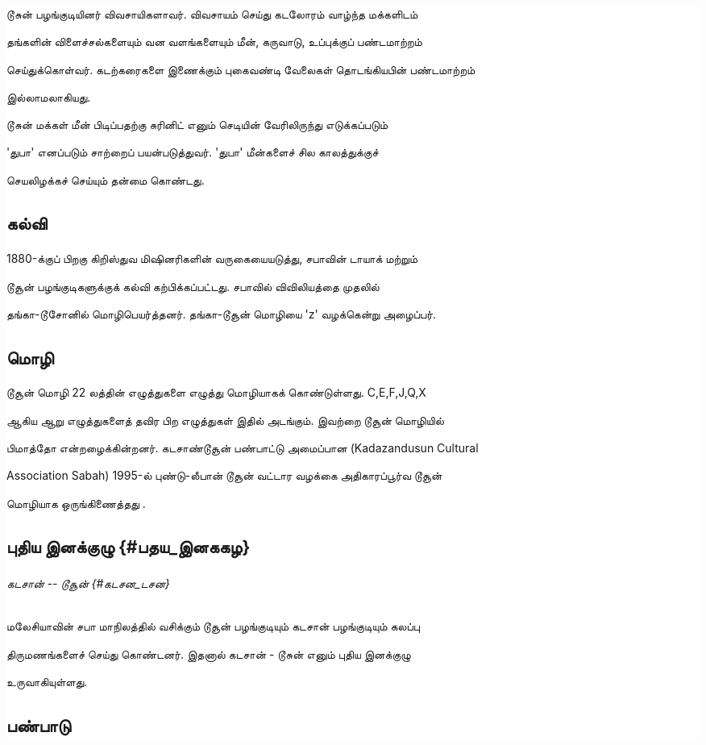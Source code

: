 டூசுன் பழங்குடியினர் விவசாயிகளாவர். விவசாயம் செய்து கடலோரம் வாழ்ந்த மக்களிடம்

தங்களின் விளைச்சல்களையும் வன வளங்களையும் மீன், கருவாடு, உப்புக்குப் பண்டமாற்றம்

செய்துக்கொள்வர். கடற்கரைகளை இணைக்கும் புகைவண்டி வேலைகள் தொடங்கியபின் பண்டமாற்றம்

இல்லாமலாகியது.



டூசுன் மக்கள் மீன் பிடிப்பதற்கு சுரினிட் எனும் செடியின் வேரிலிருந்து எடுக்கப்படும்

'துபா' எனப்படும் சாற்றைப் பயன்படுத்துவர். \'துபா\' மீன்களைச் சில காலத்துக்குச்

செயலிழக்கச் செய்யும் தன்மை கொண்டது.



## கல்வி



1880-க்குப் பிறகு கிறிஸ்துவ மிஷினரிகளின் வருகையையடுத்து, சபாவின் டாயாக் மற்றும்

டூசூன் பழங்குடிகளுக்குக் கல்வி கற்பிக்கப்பட்டது. சபாவில் விவிலியத்தை முதலில்

தங்கா-டூசோனில் மொழிபெயர்த்தனர். தங்கா-டூசூன் மொழியை 'z' வழக்கென்று அழைப்பர்.



## மொழி



டூசூன் மொழி 22 லத்தின் எழுத்துகளை எழுத்து மொழியாகக் கொண்டுள்ளது. C,E,F,J,Q,X

ஆகிய ஆறு எழுத்துகளைத் தவிர பிற எழுத்துகள் இதில் அடங்கும். இவற்றை டூசூன் மொழியில்

பிமாத்தோ என்றழைக்கின்றனர். கடசாண்டூசூன் பண்பாட்டு அமைப்பான (Kadazandusun Cultural

Association Sabah) 1995-ல் புண்டு-லீபான் டூசூன் வட்டார வழக்கை அதிகாரப்பூர்வ டூசூன்

மொழியாக ஒருங்கிணைத்தது .



## புதிய இனக்குழு {#பதய_இனககழ}



###### கடசான் -- டூசூன் {#கடசன_டசன}



மலேசியாவின் சபா மாநிலத்தில் வசிக்கும் டூசூன் பழங்குடியும் கடசான் பழங்குடியும் கலப்பு

திருமணங்களைச் செய்து கொண்டனர். இதனால் கடசான் - டூசுன் எனும் புதிய இனக்குழு

உருவாகியுள்ளது.



## பண்பாடு

